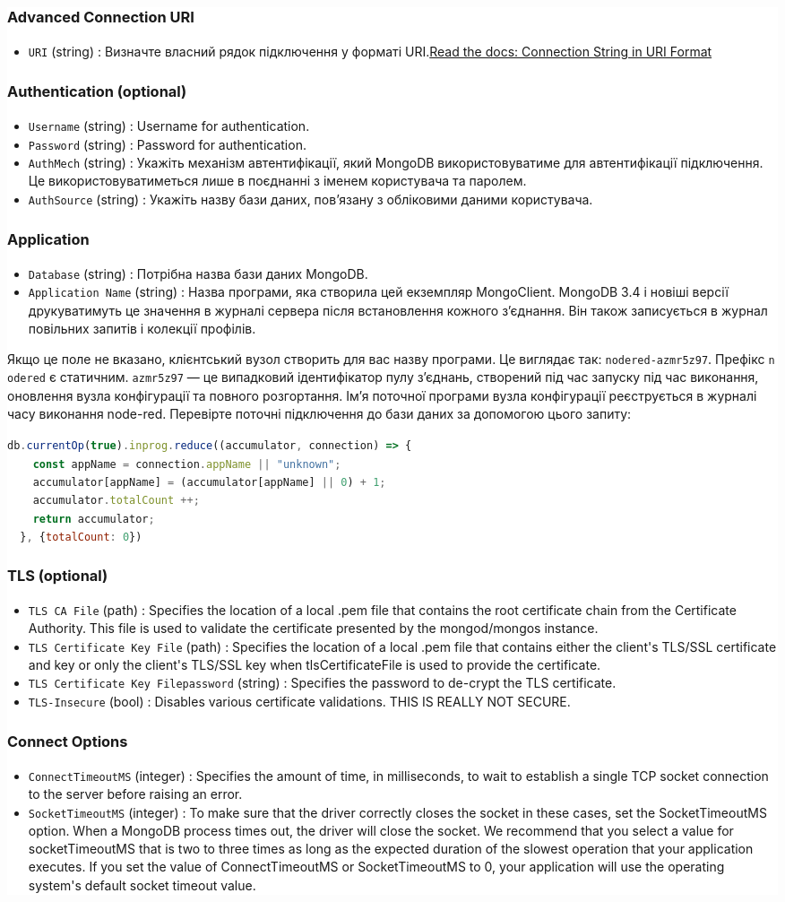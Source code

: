 ### Advanced Connection URI

- `URI` (string) : Визначте власний рядок підключення у форматі URI.[Read the docs: Connection String in URI Format](https://docs.mongodb.com/manual/reference/connection-string/)

### Authentication (optional)

- `Username` (string) : Username for authentication.
- `Password` (string) : Password for authentication.
- `AuthMech` (string) : Укажіть механізм автентифікації, який MongoDB використовуватиме для автентифікації підключення. Це використовуватиметься лише в поєднанні з іменем користувача та паролем.
- `AuthSource` (string) : Укажіть назву бази даних, пов’язану з обліковими даними користувача.

### Application

- `Database` (string) : Потрібна назва бази даних MongoDB.
- `Application Name` (string) : Назва програми, яка створила цей екземпляр MongoClient. MongoDB 3.4 і новіші версії друкуватимуть це значення в журналі сервера після встановлення кожного з’єднання. Він також записується в журнал повільних запитів і колекції профілів.

Якщо це поле не вказано, клієнтський вузол створить для вас назву програми. Це виглядає так: `nodered-azmr5z97`. Префікс `nodered` є статичним. `azmr5z97` — це випадковий ідентифікатор пулу з’єднань, створений під час запуску під час виконання, оновлення вузла конфігурації та повного розгортання. Ім’я поточної програми вузла конфігурації реєструється в журналі часу виконання node-red. Перевірте поточні підключення до бази даних за допомогою цього запиту:

```js
db.currentOp(true).inprog.reduce((accumulator, connection) => {
    const appName = connection.appName || "unknown";
    accumulator[appName] = (accumulator[appName] || 0) + 1;
    accumulator.totalCount ++;
    return accumulator;
  }, {totalCount: 0})
```

### TLS (optional)

- `TLS CA File` (path) : Specifies the location of a local  .pem file that contains the root certificate chain from the Certificate  Authority. This file is used to validate the certificate presented by  the mongod/mongos instance.
- `TLS Certificate Key File` (path) : Specifies the location of a local .pem file that contains either the client's TLS/SSL  certificate and key or only the client's TLS/SSL key when  tlsCertificateFile is used to provide the certificate.
- `TLS Certificate Key Filepassword` (string) : Specifies the password to de-crypt the TLS certificate.
- `TLS-Insecure` (bool) : Disables various certificate validations. THIS IS REALLY NOT SECURE.

### Connect Options

- `ConnectTimeoutMS` (integer) : Specifies the amount of  time, in milliseconds, to wait to establish a single TCP socket  connection to the server before raising an error.
- `SocketTimeoutMS` (integer) : To make sure that the driver correctly closes the socket in these cases, set the SocketTimeoutMS  option. When a MongoDB process times out, the driver will close the  socket. We recommend that you select a value for socketTimeoutMS that is two to three times as long as the expected duration of the slowest  operation that your application executes. If you set the value of ConnectTimeoutMS or  SocketTimeoutMS to 0, your application will use the operating system's  default socket timeout value.
